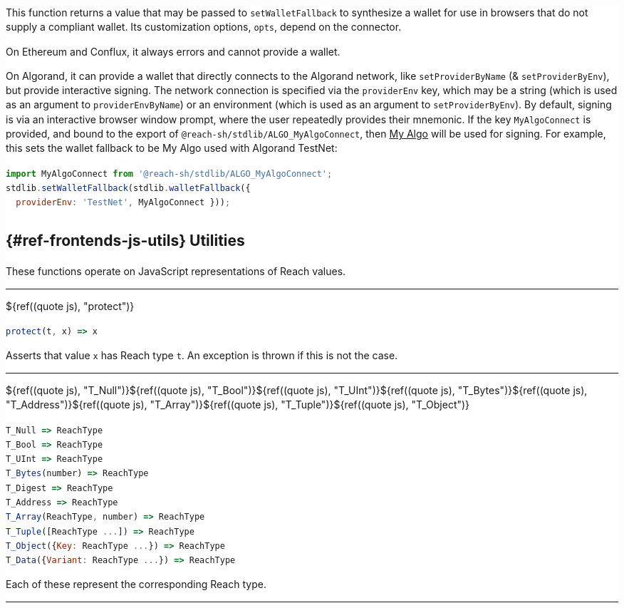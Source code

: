 
This function returns a value that may be passed to `setWalletFallback` to synthesize a wallet for use in browsers that do not supply a compliant wallet.
Its customization options, `opts`, depend on the connector.

On Ethereum and Conflux, it always errors and cannot provide a wallet.

On Algorand, it can provide a wallet that directly connects to the Algorand network, like `setProviderByName` (& `setProviderByEnv`), but provide interactive signing.
The network connection is specified via the `providerEnv` key, which may be a string (which is used as an argument to `providerEnvByName`) or an environment (which is used as an argument to `setProviderByEnv`).
By default, signing is via an interactive browser window prompt, where the user repeatedly provides their mnemonic.
If the key `MyAlgoConnect` is provided, and bound to the export of `@reach-sh/stdlib/ALGO_MyAlgoConnect`, then [My Algo](https://wallet.myalgo.com/home) will be used for signing.
For example, this sets the wallet fallback to be My Algo used with Algorand TestNet:
```js
import MyAlgoConnect from '@reach-sh/stdlib/ALGO_MyAlgoConnect';
stdlib.setWalletFallback(stdlib.walletFallback({
  providerEnv: 'TestNet', MyAlgoConnect }));
```


## {#ref-frontends-js-utils} Utilities

These functions operate on JavaScript representations of Reach values.

---
${ref((quote js), "protect")}
```js
protect(t, x) => x 
```


Asserts that value `x` has Reach type `t`. An exception is thrown if this is not the case.

---
${ref((quote js), "T_Null")}${ref((quote js), "T_Bool")}${ref((quote js), "T_UInt")}${ref((quote js), "T_Bytes")}${ref((quote js), "T_Address")}${ref((quote js), "T_Array")}${ref((quote js), "T_Tuple")}${ref((quote js), "T_Object")}
```js
T_Null => ReachType
T_Bool => ReachType
T_UInt => ReachType
T_Bytes(number) => ReachType
T_Digest => ReachType
T_Address => ReachType
T_Array(ReachType, number) => ReachType
T_Tuple([ReachType ...]) => ReachType
T_Object({Key: ReachType ...}) => ReachType
T_Data({Variant: ReachType ...}) => ReachType
```


Each of these represent the corresponding Reach type.

---